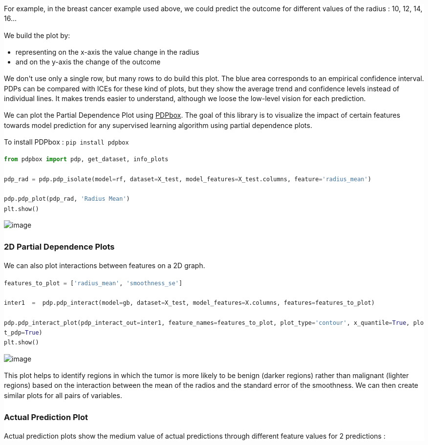 For example, in the breast cancer example used above, we could predict the outcome for different values of the radius : 10, 12, 14, 16...

We build the plot by:
- representing on the x-axis the value change in the radius
- and on the y-axis the change of the outcome

We don't use only a single row, but many rows to do build this plot. The blue area corresponds to an empirical confidence interval. PDPs can be compared with ICEs for these kind of plots, but they show the average trend and confidence levels instead of individual lines. It makes trends easier to understand, although we loose the low-level vision for each prediction.

We can plot the Partial Dependence Plot using [PDPbox](https://pdpbox.readthedocs.io/en/latest/). The goal of this library is to visualize the impact of certain features towards model prediction for any supervised learning algorithm using partial dependence plots. 

To install PDPbox : `pip install pdpbox`

```python
from pdpbox import pdp, get_dataset, info_plots

pdp_rad = pdp.pdp_isolate(model=rf, dataset=X_test, model_features=X_test.columns, feature='radius_mean')

pdp.pdp_plot(pdp_rad, 'Radius Mean')
plt.show()
```

![image](https://maelfabien.github.io/assets/images/pred_10.png)

### 2D Partial Dependence Plots

We can also plot interactions between features on a 2D graph.

```python
features_to_plot = ['radius_mean', 'smoothness_se']

inter1  =  pdp.pdp_interact(model=gb, dataset=X_test, model_features=X.columns, features=features_to_plot)

pdp.pdp_interact_plot(pdp_interact_out=inter1, feature_names=features_to_plot, plot_type='contour', x_quantile=True, plot_pdp=True)
plt.show()
```

![image](https://maelfabien.github.io/assets/images/pred_11.png)

This plot helps to identify regions in which the tumor is more likely to be benign (darker regions) rather than malignant (lighter regions) based on the interaction between the mean of the radios and the standard error of the smoothness. We can then create similar plots for all pairs of variables.

### Actual Prediction Plot

Actual prediction plots show the medium value of actual predictions through different feature values for 2 predictions :
